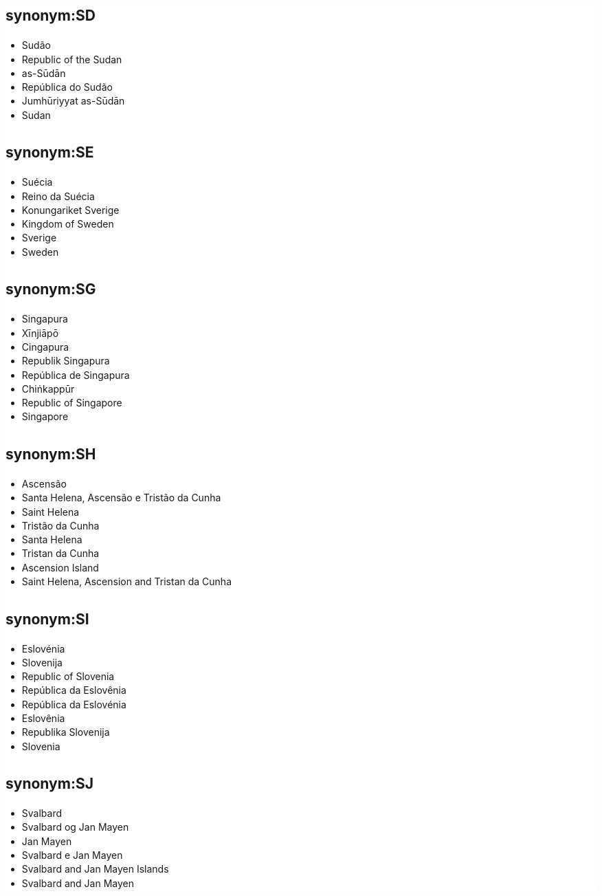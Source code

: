 ## synonym:SD
- Sudão
- Republic of the Sudan
- as-Sūdān
- República do Sudão
- Jumhūriyyat as-Sūdān
- Sudan

## synonym:SE
- Suécia
- Reino da Suécia
- Konungariket Sverige
- Kingdom of Sweden
- Sverige
- Sweden

## synonym:SG
- Singapura
- Xīnjiāpō
- Cingapura
- Republik Singapura
- República de Singapura
- Chiṅkappūr
- Republic of Singapore
- Singapore

## synonym:SH
- Ascensão
- Santa Helena, Ascensão e Tristão da Cunha
- Saint Helena
- Tristão da Cunha
- Santa Helena
- Tristan da Cunha
- Ascension Island
- Saint Helena, Ascension and Tristan da Cunha

## synonym:SI
- Eslovénia
- Slovenija
- Republic of Slovenia
- República da Eslovênia
- República da Eslovénia
- Eslovênia
- Republika Slovenija
- Slovenia

## synonym:SJ
- Svalbard
- Svalbard og Jan Mayen
- Jan Mayen
- Svalbard e Jan Mayen
- Svalbard and Jan Mayen Islands
- Svalbard and Jan Mayen
